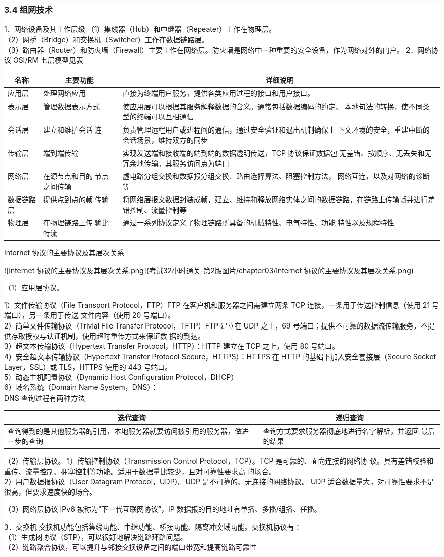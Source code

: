 ### 3.4 组网技术

1．网络设备及其工作层级
（1）集线器（Hub）和中继器（Repeater）工作在物理层。  
（2）网桥（Bridge）和交换机（Switcher）工作在数据链路层。  
（3）路由器（Router）和防火墙（Firewall）主要工作在网络层。防火墙是网络中一种重要的安全设备，作为网络对外的门户。
2．网络协议
OSI/RM 七层模型见表

| 名称    | 主要功能           | 详细说明                                                          |
|-------|----------------|---------------------------------------------------------------|
| 应用层   | 处理网络应用         | 直接为终端用户服务，提供各类应用过程的接口和用户接口。                                   |
| 表示层   | 管理数据表示方式       | 使应用层可以根据其服务解释数据的含义。通常包括数据编码的约定、 本地句法的转换，使不同类型的终端可以互相通信        |
| 会话层   | 建立和维护会话 连      | 负责管理远程用户或进程间的通信，通过安全验证和退出机制确保上 下文环境的安全，重建中断的会话场景，维持双方的同步      |
| 传输层   | 端到端传输          | 实现发送端和接收端的端到端的数据透明传送，TCP 协议保证数据包 无差错、按顺序、无丢失和无冗余地传输。其服务访问点为端口 |
| 网络层   | 在源节点和目的 节点之间传输 | 虚电路分组交换和数据报分组交换、路由选择算法、阻塞控制方法， 网络互连，以及对网络的诊断等                 |
| 数据链路层 | 提供点到点的帧 传输     | 将网络层报文数据封装成帧，建立、维持和释放网络实体之间的数据链路，在链路上传输帧并进行差错控制、流量控制等         |
| 物理层   | 在物理链路上传 输比特流   | 通过一系列协议定义了物理链路所具备的机械特性、电气特性、功能 特性以及规程特性                       |

Internet 协议的主要协议及其层次关系

![Internet 协议的主要协议及其层次关系.png](考试32小时通关-第2版图片/chapter03/Internet 协议的主要协议及其层次关系.png)

（1）应用层协议。

1）文件传输协议（File Transport Protocol，FTP）FTP 在客户机和服务器之间需建立两条 TCP 连接，一条用于传送控制信息（使用 21
号端口），另一条用于传送 文件内容（使用 20 号端口）。  
2）简单文件传输协议（Trivial File Transfer Protocol，TFTP）FTP 建立在 UDP 之上，69
号端口；提供不可靠的数据流传输服务，不提供存取授权与认证机制，使用超时重传方式来保证数 据的到达。  
3）超文本传输协议（Hypertext Transfer Protocol，HTTP）：HTTP 建立在 TCP 之上，使用 80 号端口。  
4）安全超文本传输协议（Hypertext Transfer Protocol Secure，HTTPS）：HTTPS 在 HTTP 的基础下加入安全套接层（Secure Socket
Layer，SSL）或 TLS，HTTPS 使用的 443 号端口。  
5）动态主机配置协议（Dynamic Host Configuration Protocol，DHCP）  
6）域名系统（Domain Name System，DNS）：  
DNS 查询过程有两种方法

| 迭代查询                                    | 递归查询                         | 
|-----------------------------------------|------------------------------|
| 查询得到的是其他服务器的引用，本地服务器就要访问被引用的服务器，做进一步的查询 | 查询方式要求服务器彻底地进行名字解析，并返回 最后的结果 |

（2）传输层协议。
1）传输控制协议（Transmission Control Protocol，TCP）。TCP 是可靠的、面向连接的网络协
议。具有差错校验和重传、流量控制、拥塞控制等功能。适用于数据量比较少，且对可靠性要求高 的场合。  
2）用户数据报协议（User Datagram Protocol，UDP）。UDP 是不可靠的、无连接的网络协议。 UDP 适合数据量大，对可靠性要求不是很高，但要求速度快的场合。

（3）网络层协议
IPv6 被称为“下一代互联网协议”，IP 数据报的目的地址有单播、多播/组播、任播。

3．交换机
交换机功能包括集线功能、中继功能、桥接功能、隔离冲突域功能。交换机协议有：  
（1）生成树协议（STP），可以很好地解决链路环路问题。  
（2）链路聚合协议，可以提升与邻接交换设备之间的端口带宽和提高链路可靠性
